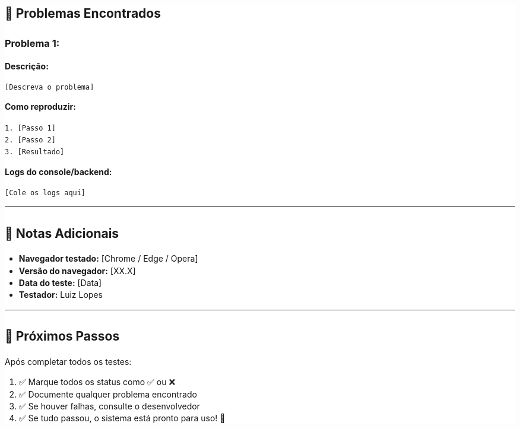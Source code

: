 
## 🐛 Problemas Encontrados

### Problema 1:

**Descrição:**

```
[Descreva o problema]
```

**Como reproduzir:**

```
1. [Passo 1]
2. [Passo 2]
3. [Resultado]
```

**Logs do console/backend:**

```
[Cole os logs aqui]
```

---

## 📝 Notas Adicionais

- **Navegador testado:** [Chrome / Edge / Opera]
- **Versão do navegador:** [XX.X]
- **Data do teste:** [Data]
- **Testador:** Luiz Lopes

---

## 🎯 Próximos Passos

Após completar todos os testes:

1. ✅ Marque todos os status como ✅ ou ❌
2. ✅ Documente qualquer problema encontrado
3. ✅ Se houver falhas, consulte o desenvolvedor
4. ✅ Se tudo passou, o sistema está pronto para uso! 🎉
